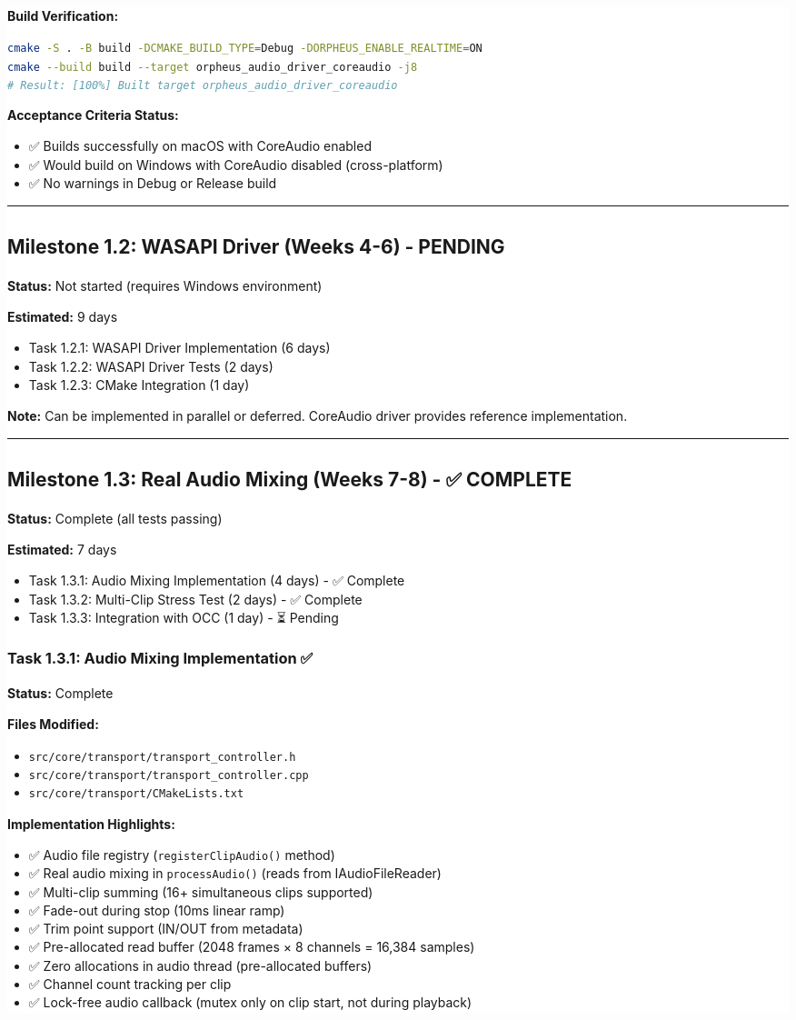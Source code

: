 **Build Verification:**
```bash
cmake -S . -B build -DCMAKE_BUILD_TYPE=Debug -DORPHEUS_ENABLE_REALTIME=ON
cmake --build build --target orpheus_audio_driver_coreaudio -j8
# Result: [100%] Built target orpheus_audio_driver_coreaudio
```

**Acceptance Criteria Status:**
- ✅ Builds successfully on macOS with CoreAudio enabled
- ✅ Would build on Windows with CoreAudio disabled (cross-platform)
- ✅ No warnings in Debug or Release build

---

## Milestone 1.2: WASAPI Driver (Weeks 4-6) - PENDING

**Status:** Not started (requires Windows environment)

**Estimated:** 9 days
- Task 1.2.1: WASAPI Driver Implementation (6 days)
- Task 1.2.2: WASAPI Driver Tests (2 days)
- Task 1.2.3: CMake Integration (1 day)

**Note:** Can be implemented in parallel or deferred. CoreAudio driver provides reference implementation.

---

## Milestone 1.3: Real Audio Mixing (Weeks 7-8) - ✅ **COMPLETE**

**Status:** Complete (all tests passing)

**Estimated:** 7 days
- Task 1.3.1: Audio Mixing Implementation (4 days) - ✅ Complete
- Task 1.3.2: Multi-Clip Stress Test (2 days) - ✅ Complete
- Task 1.3.3: Integration with OCC (1 day) - ⏳ Pending

### Task 1.3.1: Audio Mixing Implementation ✅

**Status:** Complete

**Files Modified:**
- `src/core/transport/transport_controller.h`
- `src/core/transport/transport_controller.cpp`
- `src/core/transport/CMakeLists.txt`

**Implementation Highlights:**
- ✅ Audio file registry (`registerClipAudio()` method)
- ✅ Real audio mixing in `processAudio()` (reads from IAudioFileReader)
- ✅ Multi-clip summing (16+ simultaneous clips supported)
- ✅ Fade-out during stop (10ms linear ramp)
- ✅ Trim point support (IN/OUT from metadata)
- ✅ Pre-allocated read buffer (2048 frames × 8 channels = 16,384 samples)
- ✅ Zero allocations in audio thread (pre-allocated buffers)
- ✅ Channel count tracking per clip
- ✅ Lock-free audio callback (mutex only on clip start, not during playback)
